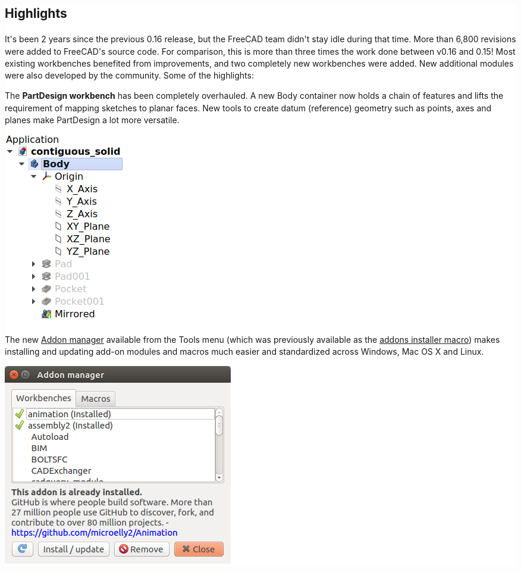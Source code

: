 ## Highlights

It's been 2 years since the previous 0.16 release, but the FreeCAD team didn't stay idle during that time. More than 6,800 revisions were added to FreeCAD's source code. For comparison, this is more than three times the work done between v0.16 and 0.15! Most existing workbenches benefited from improvements, and two completely new workbenches were added. New additional modules were also developed by the community. Some of the highlights:

The **PartDesign workbench** has been completely overhauled. A new Body container now holds a chain of features and lifts the requirement of mapping sketches to planar faces. New tools to create datum (reference) geometry such as points, axes and planes make PartDesign a lot more versatile.

![](/src/assets/images/PartDesign_Body_tree.png)

The new [Addon manager](/Std_AddonMgr "Std AddonMgr") available from the Tools menu (which was previously available as the [addons installer macro](https://github.com/FreeCAD/FreeCAD-addons)) makes installing and updating add-on modules and macros much easier and standardized across Windows, Mac OS X and Linux.

![](/src/assets/images/Addon_manager_v017.png)
